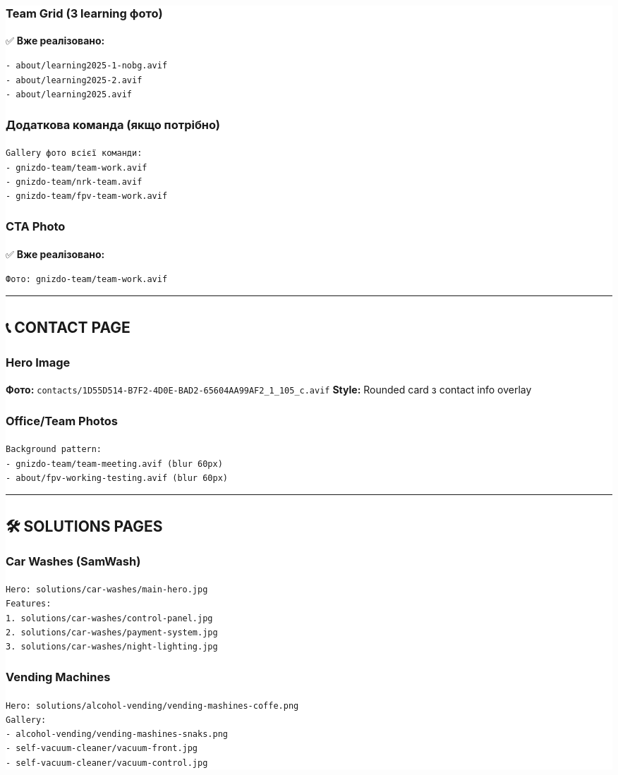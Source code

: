 ### Team Grid (3 learning фото)
✅ **Вже реалізовано:**
```
- about/learning2025-1-nobg.avif
- about/learning2025-2.avif
- about/learning2025.avif
```

### Додаткова команда (якщо потрібно)
```
Gallery фото всієї команди:
- gnizdo-team/team-work.avif
- gnizdo-team/nrk-team.avif
- gnizdo-team/fpv-team-work.avif
```

### CTA Photo
✅ **Вже реалізовано:**
```
Фото: gnizdo-team/team-work.avif
```

---

## 📞 CONTACT PAGE

### Hero Image
**Фото:** `contacts/1D55D514-B7F2-4D0E-BAD2-65604AA99AF2_1_105_c.avif`
**Style:** Rounded card з contact info overlay

### Office/Team Photos
```
Background pattern:
- gnizdo-team/team-meeting.avif (blur 60px)
- about/fpv-working-testing.avif (blur 60px)
```

---

## 🛠️ SOLUTIONS PAGES

### Car Washes (SamWash)
```
Hero: solutions/car-washes/main-hero.jpg
Features:
1. solutions/car-washes/control-panel.jpg
2. solutions/car-washes/payment-system.jpg
3. solutions/car-washes/night-lighting.jpg
```

### Vending Machines
```
Hero: solutions/alcohol-vending/vending-mashines-coffe.png
Gallery:
- alcohol-vending/vending-mashines-snaks.png
- self-vacuum-cleaner/vacuum-front.jpg
- self-vacuum-cleaner/vacuum-control.jpg
```
